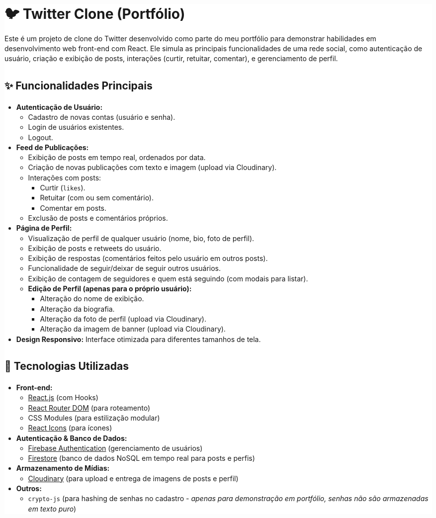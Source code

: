 # 🐦 Twitter Clone (Portfólio)

Este é um projeto de clone do Twitter desenvolvido como parte do meu portfólio para demonstrar habilidades em desenvolvimento web front-end com React. Ele simula as principais funcionalidades de uma rede social, como autenticação de usuário, criação e exibição de posts, interações (curtir, retuitar, comentar), e gerenciamento de perfil.

## ✨ Funcionalidades Principais

* **Autenticação de Usuário:**
    * Cadastro de novas contas (usuário e senha).
    * Login de usuários existentes.
    * Logout.
* **Feed de Publicações:**
    * Exibição de posts em tempo real, ordenados por data.
    * Criação de novas publicações com texto e imagem (upload via Cloudinary).
    * Interações com posts:
        * Curtir (`likes`).
        * Retuitar (com ou sem comentário).
        * Comentar em posts.
    * Exclusão de posts e comentários próprios.
* **Página de Perfil:**
    * Visualização de perfil de qualquer usuário (nome, bio, foto de perfil).
    * Exibição de posts e retweets do usuário.
    * Exibição de respostas (comentários feitos pelo usuário em outros posts).
    * Funcionalidade de seguir/deixar de seguir outros usuários.
    * Exibição de contagem de seguidores e quem está seguindo (com modais para listar).
    * **Edição de Perfil (apenas para o próprio usuário):**
        * Alteração do nome de exibição.
        * Alteração da biografia.
        * Alteração da foto de perfil (upload via Cloudinary).
        * Alteração da imagem de banner (upload via Cloudinary).
* **Design Responsivo:** Interface otimizada para diferentes tamanhos de tela.

## 🚀 Tecnologias Utilizadas

* **Front-end:**
    * [React.js](https://react.dev/) (com Hooks)
    * [React Router DOM](https://reactrouter.com/en/main) (para roteamento)
    * CSS Modules (para estilização modular)
    * [React Icons](https://react-icons.github.io/react-icons/) (para ícones)
* **Autenticação & Banco de Dados:**
    * [Firebase Authentication](https://firebase.google.com/docs/auth) (gerenciamento de usuários)
    * [Firestore](https://firebase.google.com/docs/firestore) (banco de dados NoSQL em tempo real para posts e perfis)
* **Armazenamento de Mídias:**
    * [Cloudinary](https://cloudinary.com/) (para upload e entrega de imagens de posts e perfil)
* **Outros:**
    * `crypto-js` (para hashing de senhas no cadastro - *apenas para demonstração em portfólio, senhas não são armazenadas em texto puro*)
